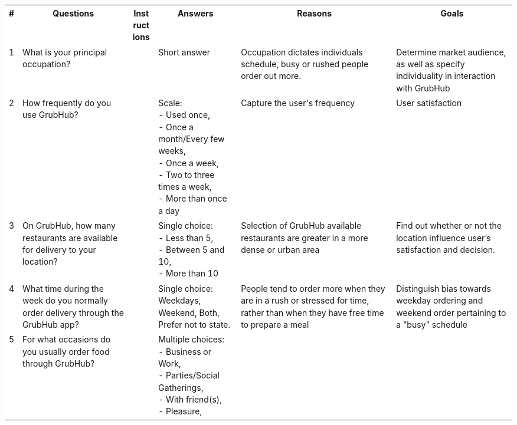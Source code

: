 <table>
  <tr>
    <th><b>#</b></th>
    <th><b>Questions</b></th>
    <th><b>Instructions</b></th>
    <th><b>Answers</b></th>
    <th><b>Reasons</b></th>
    <th><b>Goals</b></th>
  </tr>
  <tr>
    <td>1</td>
    <td>What is your principal occupation?</td>
    <td></td>
    <td>Short answer</td>
    <td>Occupation dictates individuals schedule, busy or rushed people order out more.</td>
    <td>Determine market audience, as well as specify individuality in interaction with GrubHub </td>
  </tr>
  <tr>
    <td>2</td>
    <td>How frequently do you use GrubHub?</td>
    <td></td>
    <td>Scale:<br>
- Used once,<br>
- Once a month/Every few weeks,<br>
- Once a week,<br>
- Two to three times a week,<br>
- More than once a day</td>
    <td>Capture the user's frequency</td>
    <td>User satisfaction</td>
  </tr>
  <tr>
    <td>3</td>
    <td>On GrubHub, how many restaurants are available for delivery to your location?</td>
    <td></td>
    <td>Single choice:<br>
- Less than 5,<br>
- Between 5 and 10,<br>
- More than 10</td>
    <td>Selection of GrubHub available restaurants are greater in a more dense or urban area</td>
    <td>Find out whether or not the location influence user’s satisfaction and decision.</td>
  </tr>
  <tr>
    <td>4</td>
    <td>What time during the week do you normally order delivery through the GrubHub app?</td>
    <td></td>
    <td>Single choice:
Weekdays,
Weekend,
Both,
Prefer not to state.</td>
    <td>People tend to order more when they are in a rush or stressed for time, rather than when they have free time to prepare a meal</td>
    <td>Distinguish bias towards weekday ordering and weekend order pertaining to a "busy" schedule  </td>
  </tr>
  <tr>
    <td>5</td>
    <td>For what occasions do you usually order food through GrubHub?</td>
    <td></td>
    <td>Multiple choices:<br>
- Business or Work,<br>
- Parties/Social Gatherings,<br>
- With friend(s),<br>
- Pleasure,<br>